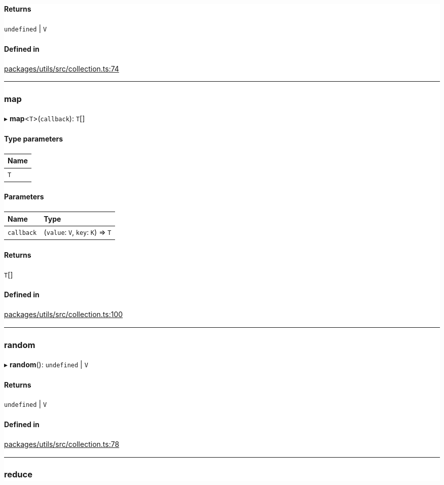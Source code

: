 #### Returns

`undefined` \| `V`

#### Defined in

[packages/utils/src/collection.ts:74](https://github.com/deepsarda/discordeno/blob/c6dc30bb/packages/utils/src/collection.ts#L74)

---

### map

▸ **map**<`T`\>(`callback`): `T`[]

#### Type parameters

| Name |
| :--- |
| `T`  |

#### Parameters

| Name       | Type                              |
| :--------- | :-------------------------------- |
| `callback` | (`value`: `V`, `key`: `K`) => `T` |

#### Returns

`T`[]

#### Defined in

[packages/utils/src/collection.ts:100](https://github.com/deepsarda/discordeno/blob/c6dc30bb/packages/utils/src/collection.ts#L100)

---

### random

▸ **random**(): `undefined` \| `V`

#### Returns

`undefined` \| `V`

#### Defined in

[packages/utils/src/collection.ts:78](https://github.com/deepsarda/discordeno/blob/c6dc30bb/packages/utils/src/collection.ts#L78)

---

### reduce
